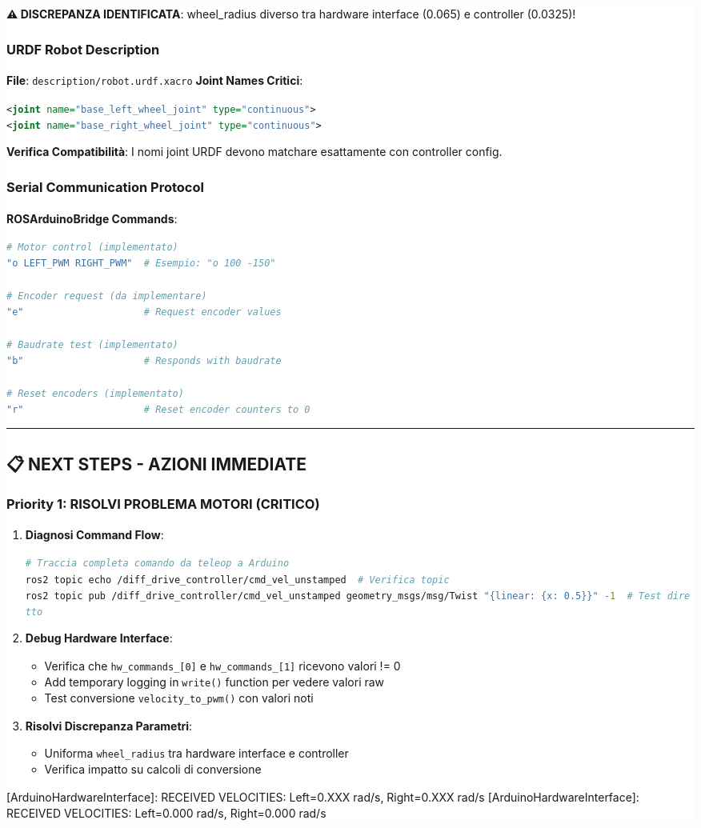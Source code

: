 **⚠️ DISCREPANZA IDENTIFICATA**: wheel_radius diverso tra hardware interface (0.065) e controller (0.0325)!

### URDF Robot Description

**File**: `description/robot.urdf.xacro`
**Joint Names Critici**:
```xml
<joint name="base_left_wheel_joint" type="continuous">
<joint name="base_right_wheel_joint" type="continuous">
```

**Verifica Compatibilità**: I nomi joint URDF devono matchare esattamente con controller config.

### Serial Communication Protocol

**ROSArduinoBridge Commands**:
```bash
# Motor control (implementato)
"o LEFT_PWM RIGHT_PWM"  # Esempio: "o 100 -150"

# Encoder request (da implementare)  
"e"                     # Request encoder values

# Baudrate test (implementato)
"b"                     # Responds with baudrate

# Reset encoders (implementato)
"r"                     # Reset encoder counters to 0
```

---

## 📋 NEXT STEPS - AZIONI IMMEDIATE

### Priority 1: RISOLVI PROBLEMA MOTORI (CRITICO)

1. **Diagnosi Command Flow**:
   ```bash
   # Traccia completa comando da teleop a Arduino
   ros2 topic echo /diff_drive_controller/cmd_vel_unstamped  # Verifica topic
   ros2 topic pub /diff_drive_controller/cmd_vel_unstamped geometry_msgs/msg/Twist "{linear: {x: 0.5}}" -1  # Test diretto
   ```

2. **Debug Hardware Interface**:
   - Verifica che `hw_commands_[0]` e `hw_commands_[1]` ricevono valori != 0
   - Add temporary logging in `write()` function per vedere valori raw
   - Test conversione `velocity_to_pwm()` con valori noti

3. **Risolvi Discrepanza Parametri**:
   - Uniforma `wheel_radius` tra hardware interface e controller
   - Verifica impatto su calcoli di conversione


[ArduinoHardwareInterface]: RECEIVED VELOCITIES: Left=0.XXX rad/s, Right=0.XXX rad/s
[ArduinoHardwareInterface]: RECEIVED VELOCITIES: Left=0.000 rad/s, Right=0.000 rad/s